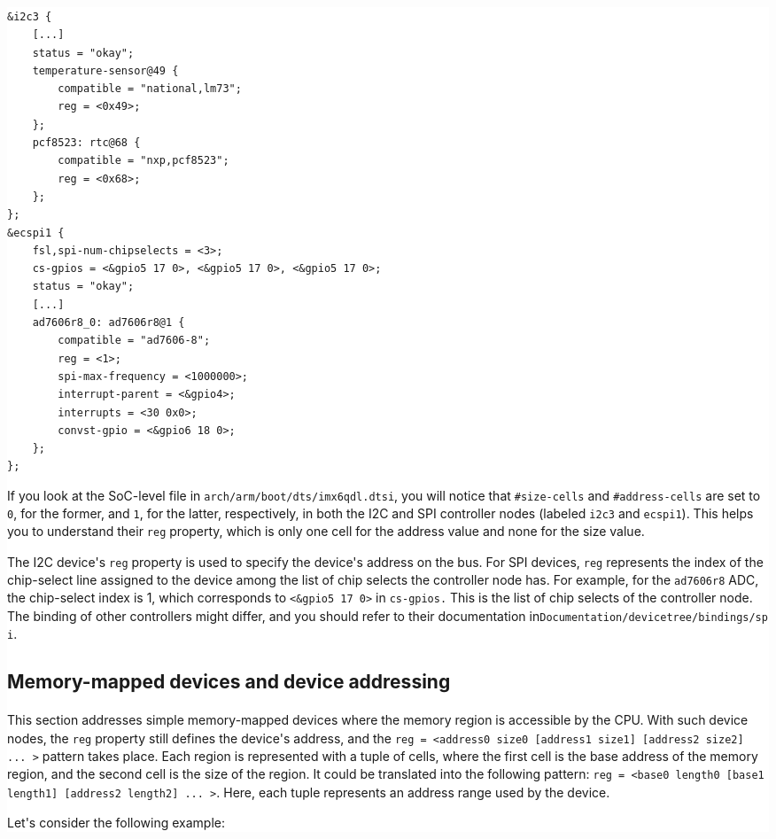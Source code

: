 ```
&i2c3 {
    [...]
    status = "okay";
    temperature-sensor@49 {
        compatible = "national,lm73";
        reg = <0x49>;
    };
    pcf8523: rtc@68 {
        compatible = "nxp,pcf8523";
        reg = <0x68>;
    };
};
&ecspi1 {
    fsl,spi-num-chipselects = <3>;
    cs-gpios = <&gpio5 17 0>, <&gpio5 17 0>, <&gpio5 17 0>;
    status = "okay";
    [...]
    ad7606r8_0: ad7606r8@1 {
        compatible = "ad7606-8";
        reg = <1>;
        spi-max-frequency = <1000000>;
        interrupt-parent = <&gpio4>;
        interrupts = <30 0x0>;
        convst-gpio = <&gpio6 18 0>;
    };
};
```

If you look at the SoC-level file in `arch/arm/boot/dts/imx6qdl.dtsi`, you will notice that `#size-cells` and `#address-cells` are set to `0`, for the former, and `1`, for the latter, respectively, in both the I2C and SPI controller nodes (labeled `i2c3` and `ecspi1`). This helps you to understand their `reg` property, which is only one cell for the address value and none for the size value.

The I2C device's `reg` property is used to specify the device's address on the bus. For SPI devices, `reg` represents the index of the chip-select line assigned to the device among the list of chip selects the controller node has. For example, for the `ad7606r8` ADC, the chip-select index is 1, which corresponds to `<&gpio5 17 0>` in `cs-gpios.` This is the list of chip selects of the controller node. The binding of other controllers might differ, and you should refer to their documentation in`Documentation/devicetree/bindings/spi`.

## Memory-mapped devices and device addressing

This section addresses simple memory-mapped devices where the memory region is accessible by the CPU. With such device nodes, the `reg` property still defines the device's address, and the `reg = <address0 size0 [address1 size1] [address2 size2] ... >` pattern takes place. Each region is represented with a tuple of cells, where the first cell is the base address of the memory region, and the second cell is the size of the region. It could be translated into the following pattern: `reg = <base0 length0 [base1 length1] [address2 length2] ... >`. Here, each tuple represents an address range used by the device.

Let's consider the following example:
